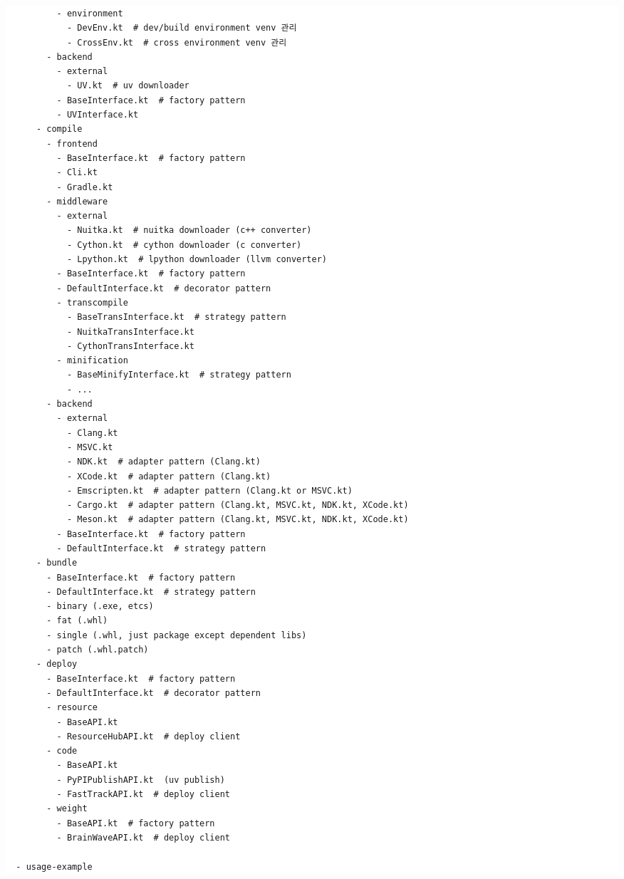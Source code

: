 ```
          - environment
            - DevEnv.kt  # dev/build environment venv 관리
            - CrossEnv.kt  # cross environment venv 관리
        - backend
          - external
            - UV.kt  # uv downloader
          - BaseInterface.kt  # factory pattern
          - UVInterface.kt
      - compile
        - frontend
          - BaseInterface.kt  # factory pattern
          - Cli.kt
          - Gradle.kt
        - middleware
          - external
            - Nuitka.kt  # nuitka downloader (c++ converter)
            - Cython.kt  # cython downloader (c converter)
            - Lpython.kt  # lpython downloader (llvm converter)
          - BaseInterface.kt  # factory pattern
          - DefaultInterface.kt  # decorator pattern
          - transcompile
            - BaseTransInterface.kt  # strategy pattern
            - NuitkaTransInterface.kt
            - CythonTransInterface.kt
          - minification
            - BaseMinifyInterface.kt  # strategy pattern
            - ...
        - backend
          - external
            - Clang.kt
            - MSVC.kt
            - NDK.kt  # adapter pattern (Clang.kt)
            - XCode.kt  # adapter pattern (Clang.kt)
            - Emscripten.kt  # adapter pattern (Clang.kt or MSVC.kt)
            - Cargo.kt  # adapter pattern (Clang.kt, MSVC.kt, NDK.kt, XCode.kt)
            - Meson.kt  # adapter pattern (Clang.kt, MSVC.kt, NDK.kt, XCode.kt)
          - BaseInterface.kt  # factory pattern
          - DefaultInterface.kt  # strategy pattern
      - bundle
        - BaseInterface.kt  # factory pattern
        - DefaultInterface.kt  # strategy pattern
        - binary (.exe, etcs)
        - fat (.whl)
        - single (.whl, just package except dependent libs)
        - patch (.whl.patch)
      - deploy
        - BaseInterface.kt  # factory pattern
        - DefaultInterface.kt  # decorator pattern
        - resource
          - BaseAPI.kt
          - ResourceHubAPI.kt  # deploy client
        - code
          - BaseAPI.kt
          - PyPIPublishAPI.kt  (uv publish)
          - FastTrackAPI.kt  # deploy client
        - weight
          - BaseAPI.kt  # factory pattern
          - BrainWaveAPI.kt  # deploy client

  - usage-example

```
